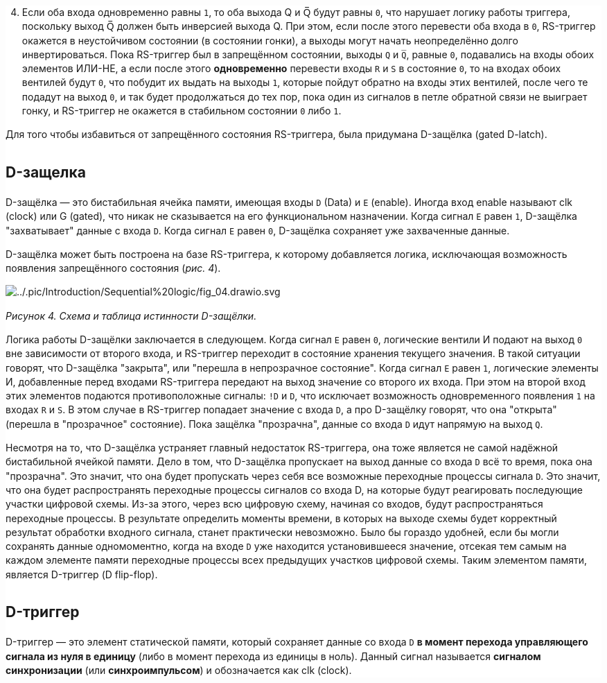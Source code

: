 4. Если оба входа одновременно равны `1`, то оба выхода Q и Q̅ будут равны `0`, что нарушает логику работы триггера, поскольку выход Q̅ должен быть инверсией выхода Q. При этом, если после этого перевести оба входа в `0`, RS-триггер окажется в неустойчивом состоянии (в состоянии гонки), а выходы могут начать неопределённо долго инвертироваться. Пока RS-триггер был в запрещённом состоянии, выходы `Q` и `Q̅`, равные `0`, подавались на входы обоих элементов ИЛИ-НЕ, а если после этого **одновременно** перевести входы `R` и `S` в состояние `0`, то на входах обоих вентилей будут `0`, что побудит их выдать на выходы `1`, которые пойдут обратно на входы этих вентилей, после чего те подадут на выход `0`, и так будет продолжаться до тех пор, пока один из сигналов в петле обратной связи не выиграет гонку, и RS-триггер не окажется в стабильном состоянии `0` либо `1`.

Для того чтобы избавиться от запрещённого состояния RS-триггера, была придумана D-защёлка (gated D-latch).

## D-защелка

D-защёлка — это бистабильная ячейка памяти, имеющая входы `D` (Data) и `E` (enable). Иногда вход enable называют clk (clock) или G (gated), что никак не сказывается на его функциональном назначении. Когда сигнал `E` равен `1`, D-защёлка "захватывает" данные с входа `D`. Когда сигнал `E` равен `0`, D-защёлка сохраняет уже захваченные данные.

D-защёлка может быть построена на базе RS-триггера, к которому добавляется логика, исключающая возможность появления запрещённого состояния (_рис. 4_).

![../.pic/Introduction/Sequential%20logic/fig_04.drawio.svg](../.pic/Introduction/Sequential%20logic/fig_04.drawio.svg)

_Рисунок 4. Схема и таблица истинности D-защёлки._

Логика работы D-защёлки заключается в следующем. Когда сигнал `E` равен `0`, логические вентили И подают на выход `0` вне зависимости от второго входа, и RS-триггер переходит в состояние хранения текущего значения. В такой ситуации говорят, что D-защёлка "закрыта", или "перешла в непрозрачное состояние". Когда сигнал `E` равен `1`, логические элементы И, добавленные перед входами RS-триггера передают на выход значение со второго их входа. При этом на второй вход этих элементов подаются противоположные сигналы: `!D` и `D`, что исключает возможность одновременного появления `1` на входах `R` и `S`. В этом случае в RS-триггер попадает значение с входа `D`, а про D-защёлку говорят, что она "открыта" (перешла в "прозрачное" состояние). Пока защёлка "прозрачна", данные со входа `D` идут напрямую на выход `Q`.

Несмотря на то, что D-защёлка устраняет главный недостаток RS-триггера, она тоже является не самой надёжной бистабильной ячейкой памяти. Дело в том, что D-защёлка пропускает на выход данные со входа `D` всё то время, пока она "прозрачна". Это значит, что она будет пропускать через себя все возможные переходные процессы сигнала `D`. Это значит, что она будет распространять переходные процессы сигналов со входа D, на которые будут реагировать последующие участки цифровой схемы. Из-за этого, через всю цифровую схему, начиная со входов, будут распространяться переходные процессы. В результате определить моменты времени, в которых на выходе схемы будет корректный результат обработки входного сигнала, станет практически невозможно. Было бы гораздо удобней, если бы могли сохранять данные одномоментно, когда на входе `D` уже находится установившееся значение, отсекая тем самым на каждом элементе памяти переходные процессы всех предыдущих участков цифровой схемы. Таким элементом памяти, является D-триггер (D flip-flop).

## D-триггер

D-триггер — это элемент статической памяти, который сохраняет данные со входа `D` **в момент перехода управляющего сигнала из нуля в единицу** (либо в момент перехода из единицы в ноль). Данный сигнал называется **сигналом синхронизации** (или **синхроимпульсом**) и обозначается как clk (clock).
